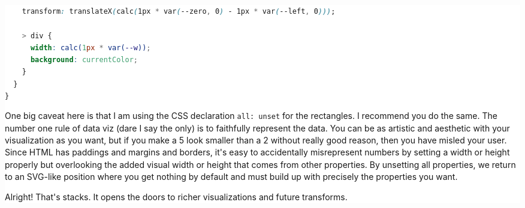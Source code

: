 ```css
    transform: translateX(calc(1px * var(--zero, 0) - 1px * var(--left, 0)));

    > div {
      width: calc(1px * var(--w));
      background: currentColor;
    }
  }
}
```

One big caveat here is that I am using the CSS declaration `all: unset` for the rectangles. I recommend you do the same. The number one rule of data viz (dare I say the only) is to faithfully represent the data. You can be as artistic and aesthetic with your visualization as you want, but if you make a 5 look smaller than a 2 without really good reason, then you have misled your user. Since HTML has paddings and margins and borders, it's easy to accidentally misrepresent numbers by setting a width or height properly but overlooking the added visual width or height that comes from other properties. By unsetting all properties, we return to an SVG-like position where you get nothing by default and must build up with precisely the properties you want.

Alright! That's stacks. It opens the doors to richer visualizations and future transforms.
